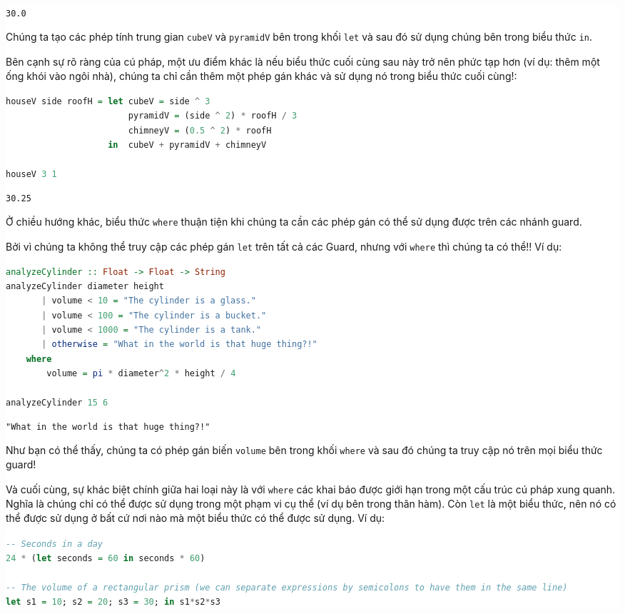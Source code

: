 ```
30.0
```

Chúng ta tạo các phép tính trung gian `cubeV` và `pyramidV` bên trong khối `let` và sau đó sử dụng chúng bên trong biểu thức `in`.

Bên cạnh sự rõ ràng của cú pháp, một ưu điểm khác là nếu biểu thức cuối cùng sau này trở nên phức tạp hơn (ví dụ: thêm một ống khói vào ngôi nhà), chúng ta chỉ cần thêm một phép gán khác và sử dụng nó trong biểu thức cuối cùng!:

```haskell
houseV side roofH = let cubeV = side ^ 3
                        pyramidV = (side ^ 2) * roofH / 3
                        chimneyV = (0.5 ^ 2) * roofH
                    in  cubeV + pyramidV + chimneyV
                    
houseV 3 1
```

```
30.25
```

Ở chiều hướng khác, biểu thức `where` thuận tiện khi chúng ta cần các phép gán có thể sử dụng được trên các nhánh guard.

Bởi vì chúng ta không thể truy cập các phép gán `let` trên tất cả các Guard, nhưng với  `where` thì chúng ta có thể!! Ví dụ:

```haskell
analyzeCylinder :: Float -> Float -> String
analyzeCylinder diameter height
       | volume < 10 = "The cylinder is a glass."
       | volume < 100 = "The cylinder is a bucket."
       | volume < 1000 = "The cylinder is a tank."
       | otherwise = "What in the world is that huge thing?!"
    where
        volume = pi * diameter^2 * height / 4

analyzeCylinder 15 6
```

```
"What in the world is that huge thing?!"
```

Như bạn có thể thấy, chúng ta có phép gán biến `volume` bên trong khối `where` và sau đó chúng ta truy cập nó trên mọi biểu thức guard!

Và cuối cùng, sự khác biệt chính giữa hai loại này là với `where` các khai báo được giới hạn trong một cấu trúc cú pháp xung quanh. Nghĩa là chúng chỉ có thể được sử dụng trong một phạm vi cụ thể (ví dụ bên trong thân hàm). Còn `let` là một biểu thức, nên nó có thể được sử dụng ở bất cứ nơi nào mà một biểu thức có thể được sử dụng. Ví dụ:

```haskell
-- Seconds in a day
24 * (let seconds = 60 in seconds * 60)

-- The volume of a rectangular prism (we can separate expressions by semicolons to have them in the same line)
let s1 = 10; s2 = 20; s3 = 30; in s1*s2*s3
```
